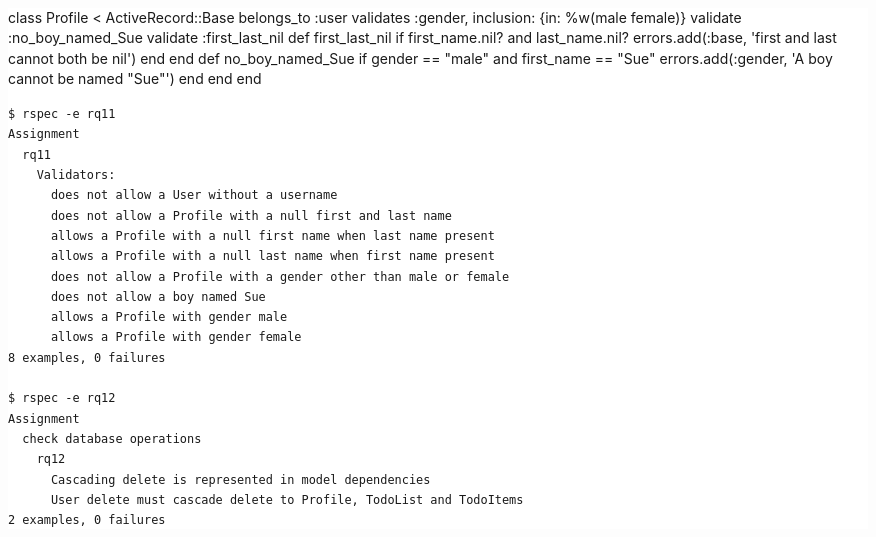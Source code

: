 class Profile < ActiveRecord::Base
  belongs_to :user
  validates :gender, inclusion: {in: %w(male female)}
  validate :no_boy_named_Sue
  validate :first_last_nil
  def first_last_nil
    if first_name.nil? and last_name.nil?
      errors.add(:base, 'first and last cannot both be nil')
    end
  end
  def no_boy_named_Sue
    if gender == "male" and first_name == "Sue"
      errors.add(:gender, 'A boy cannot be named "Sue"')
    end
  end
end

```shell
$ rspec -e rq11
Assignment
  rq11
    Validators:
      does not allow a User without a username
      does not allow a Profile with a null first and last name
      allows a Profile with a null first name when last name present
      allows a Profile with a null last name when first name present
      does not allow a Profile with a gender other than male or female
      does not allow a boy named Sue
      allows a Profile with gender male
      allows a Profile with gender female
8 examples, 0 failures

$ rspec -e rq12
Assignment
  check database operations
    rq12
      Cascading delete is represented in model dependencies
      User delete must cascade delete to Profile, TodoList and TodoItems
2 examples, 0 failures
```
